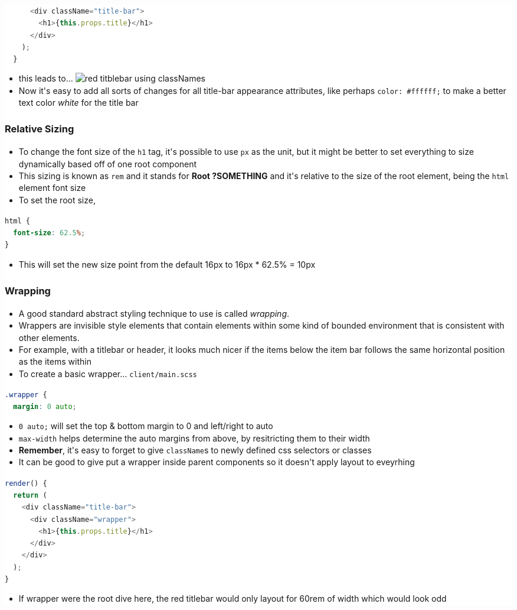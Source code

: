 ```js
      <div className="title-bar">
        <h1>{this.props.title}</h1>
      </div>
    );
  }
```
- this leads to...
![red titblebar using classNames](./classname-red-title.png)
- Now it's easy to add all sorts of changes for all title-bar appearance attributes, like perhaps `color: #ffffff;` to make a better text color *white* for the title bar

### Relative Sizing
- To change the font size of the `h1` tag, it's possible to use `px` as the unit, but it might be better to set everything to size dynamically based off of one root component
- This sizing is known as `rem` and it stands for **Root ?SOMETHING** and it's relative to the size of the root element, being the `html` element font size
- To set the root size,
```scss
html {
  font-size: 62.5%;
}
```
- This will set the new size point from the default 16px to 16px * 62.5% = 10px

### Wrapping
- A good standard abstract styling technique to use is called *wrapping*.
- Wrappers are invisible style elements that contain elements within some kind of bounded environment that is consistent with other elements.
- For example, with a titlebar or header, it looks much nicer if the items below the item bar follows the same horizontal position as the items within
- To create a basic wrapper...
`client/main.scss`
```scss
.wrapper {
  margin: 0 auto;
```
- `0 auto;` will set the top & bottom margin to 0 and left/right to auto
- `max-width` helps determine the auto margins from above, by resitricting them to their width
- **Remember**, it's easy to forget to give `className`s to newly defined css selectors or classes
- It can be good to give put a wrapper inside parent components so it doesn't apply layout to eveyrhing
```js
render() {
  return (
    <div className="title-bar">
      <div className="wrapper">
        <h1>{this.props.title}</h1>
      </div>
    </div>
  );
}
```
- If wrapper were the root dive here, the red titlebar would only layout for 60rem of width which would look odd
